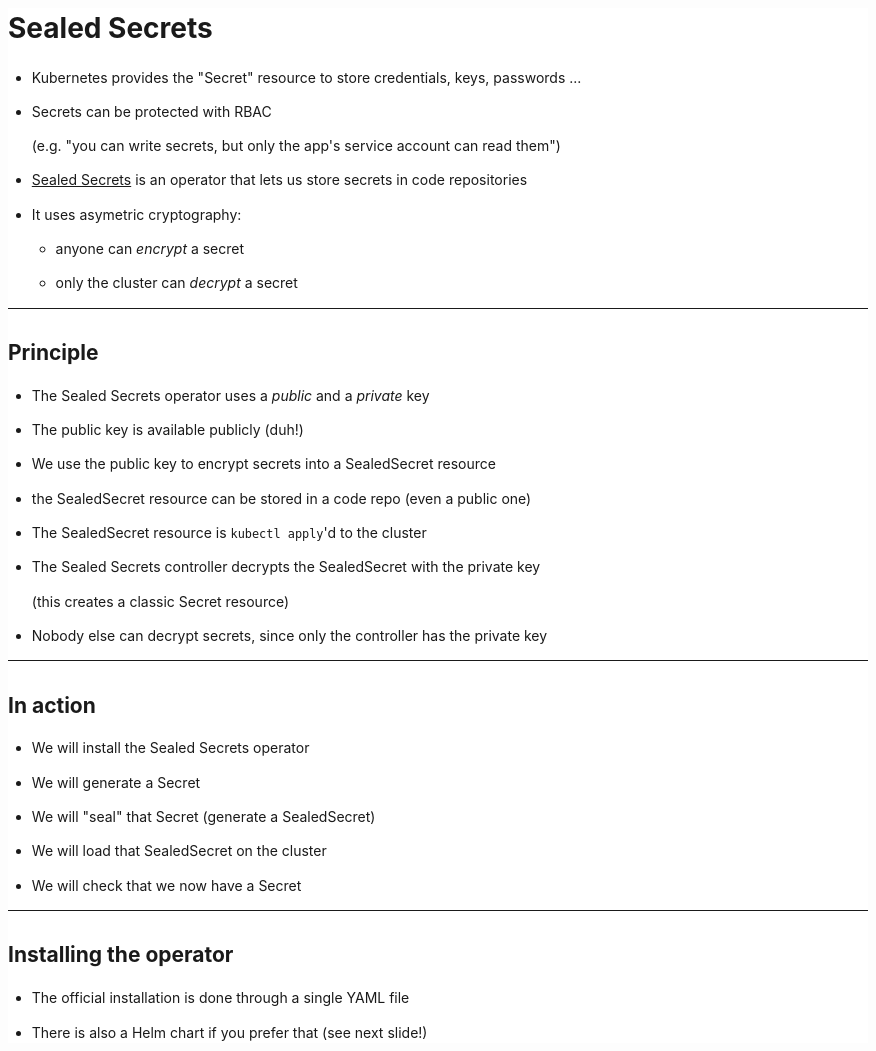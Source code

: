 # Sealed Secrets

- Kubernetes provides the "Secret" resource to store credentials, keys, passwords ...

- Secrets can be protected with RBAC

  (e.g. "you can write secrets, but only the app's service account can read them")

- [Sealed Secrets](https://github.com/bitnami-labs/sealed-secrets) is an operator that lets us store secrets in code repositories

- It uses asymetric cryptography:

  - anyone can *encrypt* a secret

  - only the cluster can *decrypt* a secret

---

## Principle

- The Sealed Secrets operator uses a *public* and a *private* key

- The public key is available publicly (duh!)

- We use the public key to encrypt secrets into a SealedSecret resource

- the SealedSecret resource can be stored in a code repo (even a public one)

- The SealedSecret resource is `kubectl apply`'d to the cluster

- The Sealed Secrets controller decrypts the SealedSecret with the private key

  (this creates a classic Secret resource)

- Nobody else can decrypt secrets, since only the controller has the private key

---

## In action

- We will install the Sealed Secrets operator

- We will generate a Secret

- We will "seal" that Secret (generate a SealedSecret)

- We will load that SealedSecret on the cluster

- We will check that we now have a Secret

---

## Installing the operator

- The official installation is done through a single YAML file

- There is also a Helm chart if you prefer that (see next slide!)
